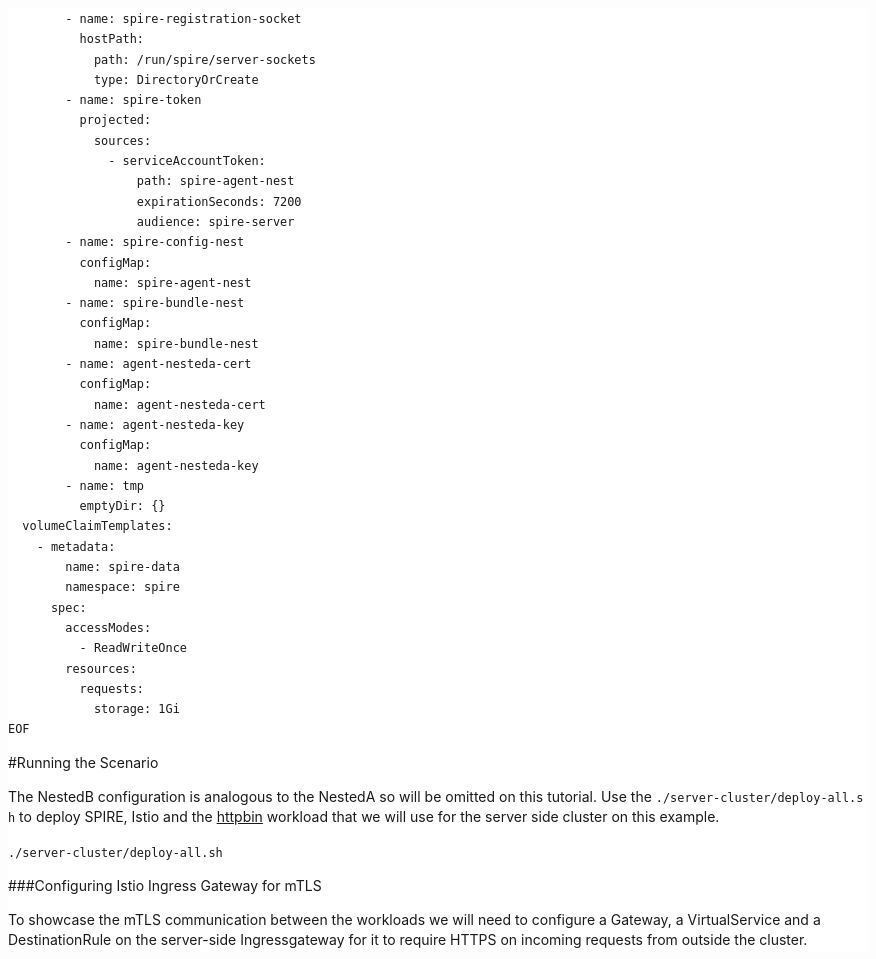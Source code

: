 ```
        - name: spire-registration-socket
          hostPath:
            path: /run/spire/server-sockets
            type: DirectoryOrCreate
        - name: spire-token
          projected:
            sources:
              - serviceAccountToken:
                  path: spire-agent-nest
                  expirationSeconds: 7200
                  audience: spire-server
        - name: spire-config-nest
          configMap:
            name: spire-agent-nest
        - name: spire-bundle-nest
          configMap:
            name: spire-bundle-nest
        - name: agent-nesteda-cert
          configMap:
            name: agent-nesteda-cert
        - name: agent-nesteda-key
          configMap:
            name: agent-nesteda-key
        - name: tmp
          emptyDir: {}
  volumeClaimTemplates:
    - metadata:
        name: spire-data
        namespace: spire
      spec:
        accessModes:
          - ReadWriteOnce
        resources:
          requests:
            storage: 1Gi
EOF
```

#Running the Scenario 

The NestedB configuration is analogous to the NestedA so will be omitted on this tutorial.
Use the `./server-cluster/deploy-all.sh` to deploy SPIRE, Istio and the [httpbin](https://github.com/istio/istio/blob/master/samples/httpbin/httpbin.yaml)
workload that we will use for the server side cluster on this example.

```
./server-cluster/deploy-all.sh
```

###Configuring Istio Ingress Gateway for mTLS

To showcase the mTLS communication between the workloads we will need to configure a Gateway, a VirtualService and a DestinationRule on the server-side Ingressgateway for it to require HTTPS on incoming requests from outside the cluster.
